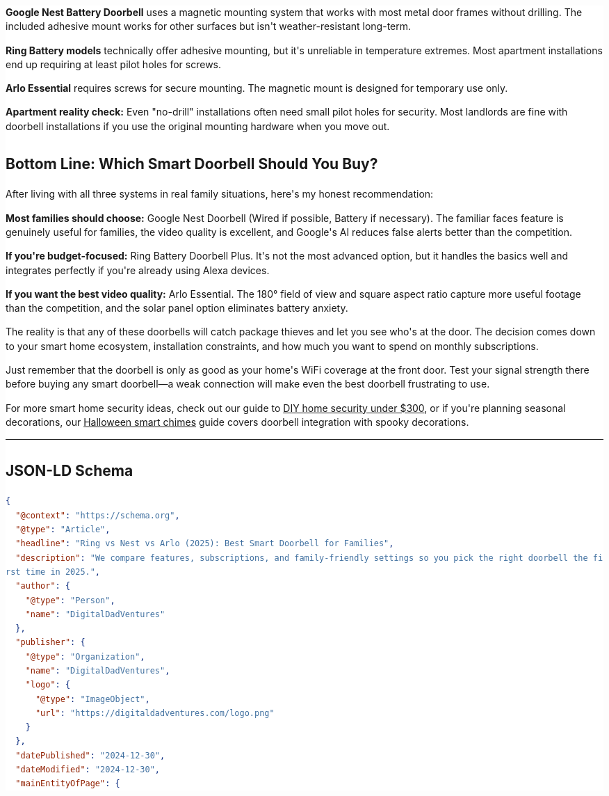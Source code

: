 **Google Nest Battery Doorbell** uses a magnetic mounting system that works with most metal door frames without drilling. The included adhesive mount works for other surfaces but isn't weather-resistant long-term.

**Ring Battery models** technically offer adhesive mounting, but it's unreliable in temperature extremes. Most apartment installations end up requiring at least pilot holes for screws.

**Arlo Essential** requires screws for secure mounting. The magnetic mount is designed for temporary use only.

**Apartment reality check:** Even "no-drill" installations often need small pilot holes for security. Most landlords are fine with doorbell installations if you use the original mounting hardware when you move out.

## Bottom Line: Which Smart Doorbell Should You Buy?

After living with all three systems in real family situations, here's my honest recommendation:

**Most families should choose:** Google Nest Doorbell (Wired if possible, Battery if necessary). The familiar faces feature is genuinely useful for families, the video quality is excellent, and Google's AI reduces false alerts better than the competition.

**If you're budget-focused:** Ring Battery Doorbell Plus. It's not the most advanced option, but it handles the basics well and integrates perfectly if you're already using Alexa devices.

**If you want the best video quality:** Arlo Essential. The 180° field of view and square aspect ratio capture more useful footage than the competition, and the solar panel option eliminates battery anxiety.

The reality is that any of these doorbells will catch package thieves and let you see who's at the door. The decision comes down to your smart home ecosystem, installation constraints, and how much you want to spend on monthly subscriptions.

Just remember that the doorbell is only as good as your home's WiFi coverage at the front door. Test your signal strength there before buying any smart doorbell—a weak connection will make even the best doorbell frustrating to use.

For more smart home security ideas, check out our guide to [DIY home security under $300](/smarthome/diy-home-security-under-300), or if you're planning seasonal decorations, our [Halloween smart chimes](/seasonal/best-lowes-halloween-inflatables-2025) guide covers doorbell integration with spooky decorations.

---

## JSON-LD Schema

```json
{
  "@context": "https://schema.org",
  "@type": "Article",
  "headline": "Ring vs Nest vs Arlo (2025): Best Smart Doorbell for Families",
  "description": "We compare features, subscriptions, and family-friendly settings so you pick the right doorbell the first time in 2025.",
  "author": {
    "@type": "Person",
    "name": "DigitalDadVentures"
  },
  "publisher": {
    "@type": "Organization",
    "name": "DigitalDadVentures",
    "logo": {
      "@type": "ImageObject",
      "url": "https://digitaldadventures.com/logo.png"
    }
  },
  "datePublished": "2024-12-30",
  "dateModified": "2024-12-30",
  "mainEntityOfPage": {
```